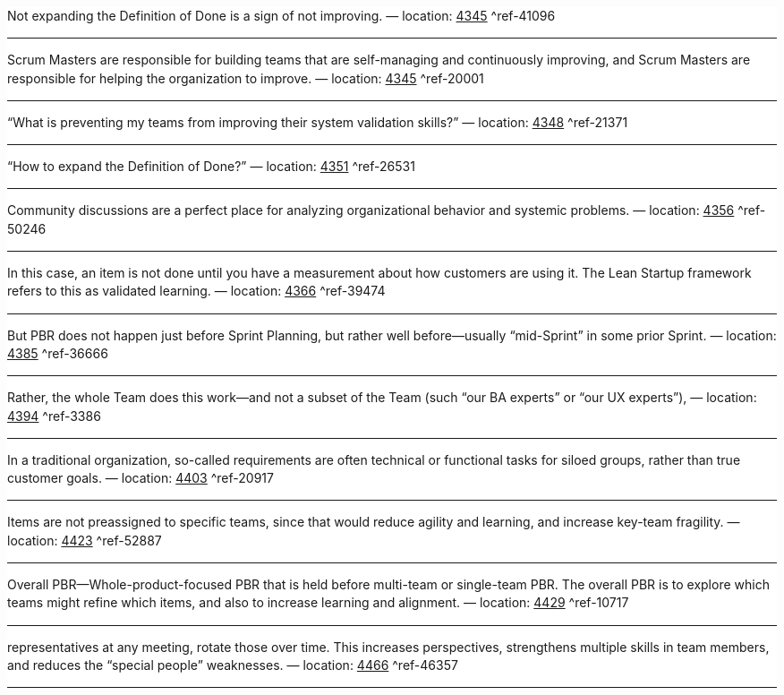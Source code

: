 Not expanding the Definition of Done is a sign of not improving. — location: [4345](kindle://book?action=open&asin=B01JP91OR4&location=4345) ^ref-41096

---
Scrum Masters are responsible for building teams that are self-managing and continuously improving, and Scrum Masters are responsible for helping the organization to improve. — location: [4345](kindle://book?action=open&asin=B01JP91OR4&location=4345) ^ref-20001

---
“What is preventing my teams from improving their system validation skills?” — location: [4348](kindle://book?action=open&asin=B01JP91OR4&location=4348) ^ref-21371

---
“How to expand the Definition of Done?” — location: [4351](kindle://book?action=open&asin=B01JP91OR4&location=4351) ^ref-26531

---
Community discussions are a perfect place for analyzing organizational behavior and systemic problems. — location: [4356](kindle://book?action=open&asin=B01JP91OR4&location=4356) ^ref-50246

---
In this case, an item is not done until you have a measurement about how customers are using it. The Lean Startup framework refers to this as validated learning. — location: [4366](kindle://book?action=open&asin=B01JP91OR4&location=4366) ^ref-39474

---
But PBR does not happen just before Sprint Planning, but rather well before—usually “mid-Sprint” in some prior Sprint. — location: [4385](kindle://book?action=open&asin=B01JP91OR4&location=4385) ^ref-36666

---
Rather, the whole Team does this work—and not a subset of the Team (such “our BA experts” or “our UX experts”), — location: [4394](kindle://book?action=open&asin=B01JP91OR4&location=4394) ^ref-3386

---
In a traditional organization, so-called requirements are often technical or functional tasks for siloed groups, rather than true customer goals. — location: [4403](kindle://book?action=open&asin=B01JP91OR4&location=4403) ^ref-20917

---
Items are not preassigned to specific teams, since that would reduce agility and learning, and increase key-team fragility. — location: [4423](kindle://book?action=open&asin=B01JP91OR4&location=4423) ^ref-52887

---
Overall PBR—Whole-product-focused PBR that is held before multi-team or single-team PBR. The overall PBR is to explore which teams might refine which items, and also to increase learning and alignment. — location: [4429](kindle://book?action=open&asin=B01JP91OR4&location=4429) ^ref-10717

---
representatives at any meeting, rotate those over time. This increases perspectives, strengthens multiple skills in team members, and reduces the “special people” weaknesses. — location: [4466](kindle://book?action=open&asin=B01JP91OR4&location=4466) ^ref-46357

---